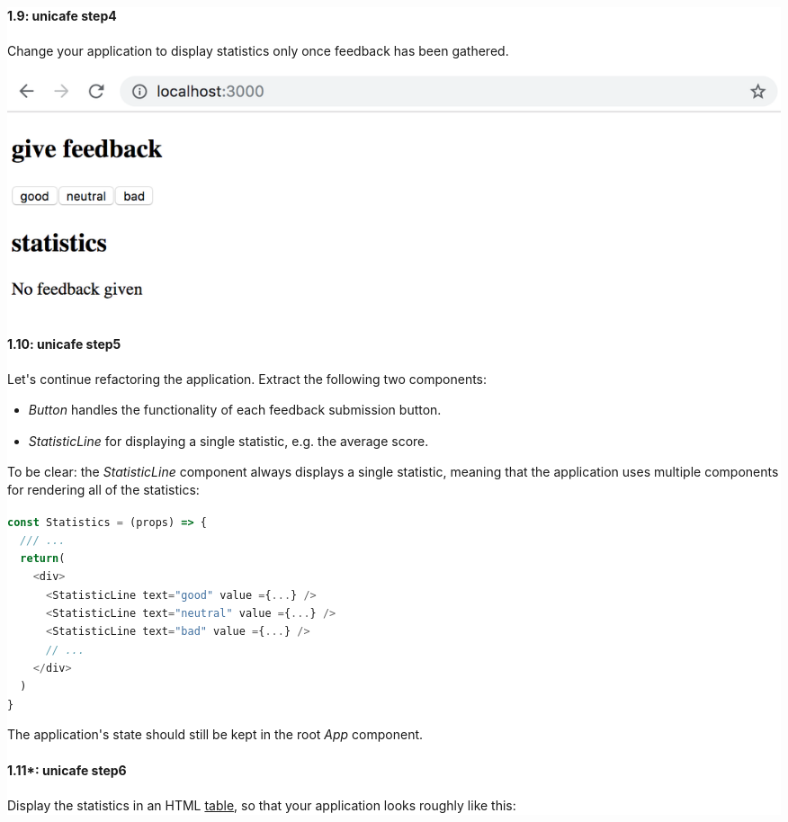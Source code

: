 <h4>1.9: unicafe step4</h4>

Change your application to display statistics only once feedback has been gathered.

![no feedback given text screenshot](../../images/1/15e.png)

<h4>1.10: unicafe step5</h4>

Let's continue refactoring the application. Extract the following two components:

- <i>Button</i> handles the functionality of each feedback submission button.

- <i>StatisticLine</i> for displaying a single statistic, e.g. the average score.

To be clear: the <i>StatisticLine</i> component always displays a single statistic, meaning that the application uses multiple components for rendering all of the statistics:

```js
const Statistics = (props) => {
  /// ...
  return(
    <div>
      <StatisticLine text="good" value ={...} />
      <StatisticLine text="neutral" value ={...} />
      <StatisticLine text="bad" value ={...} />
      // ...
    </div>
  )
}

```

The application's state should still be kept in the root <i>App</i> component.

<h4>1.11*: unicafe step6</h4>

Display the statistics in an HTML [table](https://developer.mozilla.org/en-US/docs/Learn/HTML/Tables/Basics), so that your application looks roughly like this:
